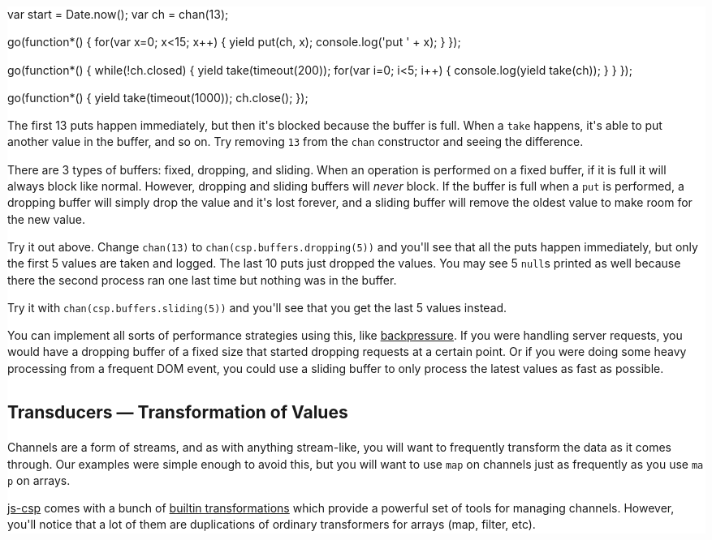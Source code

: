 <div class="editor">var start = Date.now();
var ch = chan(13);

go(function*() {
  for(var x=0; x<15; x++) {
    yield put(ch, x);
    console.log('put ' + x);
  }
});

go(function*() {
  while(!ch.closed) {
    yield take(timeout(200));
    for(var i=0; i<5; i++) {
      console.log(yield take(ch));
    }
  }
});

go(function*() {
  yield take(timeout(1000));
  ch.close();
});</div>

The first 13 puts happen immediately, but then it's blocked because the buffer is full. When a `take` happens, it's able to put another value in the buffer, and so on. Try removing `13` from the `chan` constructor and seeing the difference.

There are 3 types of buffers: fixed, dropping, and sliding. When an operation is performed on a fixed buffer, if it is full it will always block like normal. However, dropping and sliding buffers will *never* block. If the buffer is full when a `put` is performed, a dropping buffer will simply drop the value and it's lost forever, and a sliding buffer will remove the oldest value to make room for the new value.

Try it out above. Change `chan(13)` to `chan(csp.buffers.dropping(5))` and you'll see that all the puts happen immediately, but only the first 5 values are taken and logged. The last 10 puts just dropped the values. You may see 5 `null`s printed as well because there the second process ran one last time but nothing was in the buffer.

Try it with `chan(csp.buffers.sliding(5))` and you'll see that you get the last 5 values instead.

You can implement all sorts of performance strategies using this, like [backpressure](http://en.wikipedia.org/wiki/Back_pressure). If you were handling server requests, you would have a dropping buffer of a fixed size that started dropping requests at a certain point. Or if you were doing some heavy processing from a frequent DOM event, you could use a sliding buffer to only process the latest values as fast as possible.

## Transducers &mdash; Transformation of Values

Channels are a form of streams, and as with anything stream-like, you will want to frequently transform the data as it comes through. Our examples were simple enough to avoid this, but you will want to use `map` on channels just as frequently as you use `map` on arrays.

[js-csp](https://github.com/jlongster/js-csp) comes with a bunch of [builtin transformations](https://github.com/jlongster/js-csp/blob/master/doc/advanced.md) which provide a powerful set of tools for managing channels. However, you'll notice that a lot of them are duplications of ordinary transformers for arrays (map, filter, etc).
